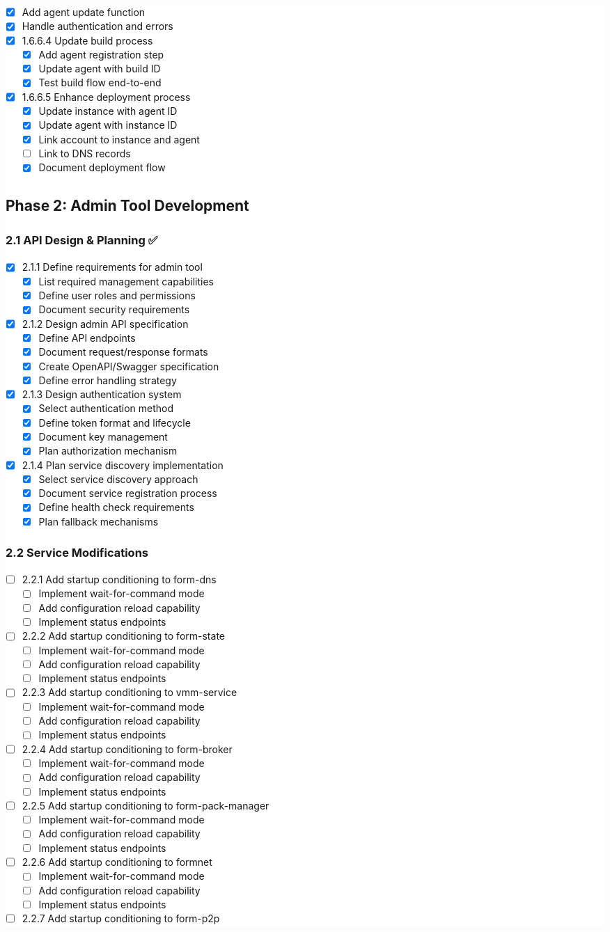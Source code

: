   - [x] Add agent update function
  - [x] Handle authentication and errors
- [x] 1.6.6.4 Update build process
  - [x] Add agent registration step
  - [x] Update agent with build ID
  - [x] Test build flow end-to-end
- [x] 1.6.6.5 Enhance deployment process
  - [x] Update instance with agent ID
  - [x] Update agent with instance ID
  - [x] Link account to instance and agent
  - [ ] Link to DNS records
  - [x] Document deployment flow

## Phase 2: Admin Tool Development

### 2.1 API Design & Planning ✅
- [x] 2.1.1 Define requirements for admin tool
  - [x] List required management capabilities
  - [x] Define user roles and permissions
  - [x] Document security requirements
- [x] 2.1.2 Design admin API specification
  - [x] Define API endpoints
  - [x] Document request/response formats
  - [x] Create OpenAPI/Swagger specification
  - [x] Define error handling strategy
- [x] 2.1.3 Design authentication system
  - [x] Select authentication method
  - [x] Define token format and lifecycle
  - [x] Document key management
  - [x] Plan authorization mechanism
- [x] 2.1.4 Plan service discovery implementation
  - [x] Select service discovery approach
  - [x] Document service registration process
  - [x] Define health check requirements
  - [x] Plan fallback mechanisms

### 2.2 Service Modifications
- [ ] 2.2.1 Add startup conditioning to form-dns
  - [ ] Implement wait-for-command mode
  - [ ] Add configuration reload capability
  - [ ] Implement status endpoints
- [ ] 2.2.2 Add startup conditioning to form-state
  - [ ] Implement wait-for-command mode
  - [ ] Add configuration reload capability
  - [ ] Implement status endpoints
- [ ] 2.2.3 Add startup conditioning to vmm-service
  - [ ] Implement wait-for-command mode
  - [ ] Add configuration reload capability
  - [ ] Implement status endpoints
- [ ] 2.2.4 Add startup conditioning to form-broker
  - [ ] Implement wait-for-command mode
  - [ ] Add configuration reload capability
  - [ ] Implement status endpoints
- [ ] 2.2.5 Add startup conditioning to form-pack-manager
  - [ ] Implement wait-for-command mode
  - [ ] Add configuration reload capability
  - [ ] Implement status endpoints
- [ ] 2.2.6 Add startup conditioning to formnet
  - [ ] Implement wait-for-command mode
  - [ ] Add configuration reload capability
  - [ ] Implement status endpoints
- [ ] 2.2.7 Add startup conditioning to form-p2p